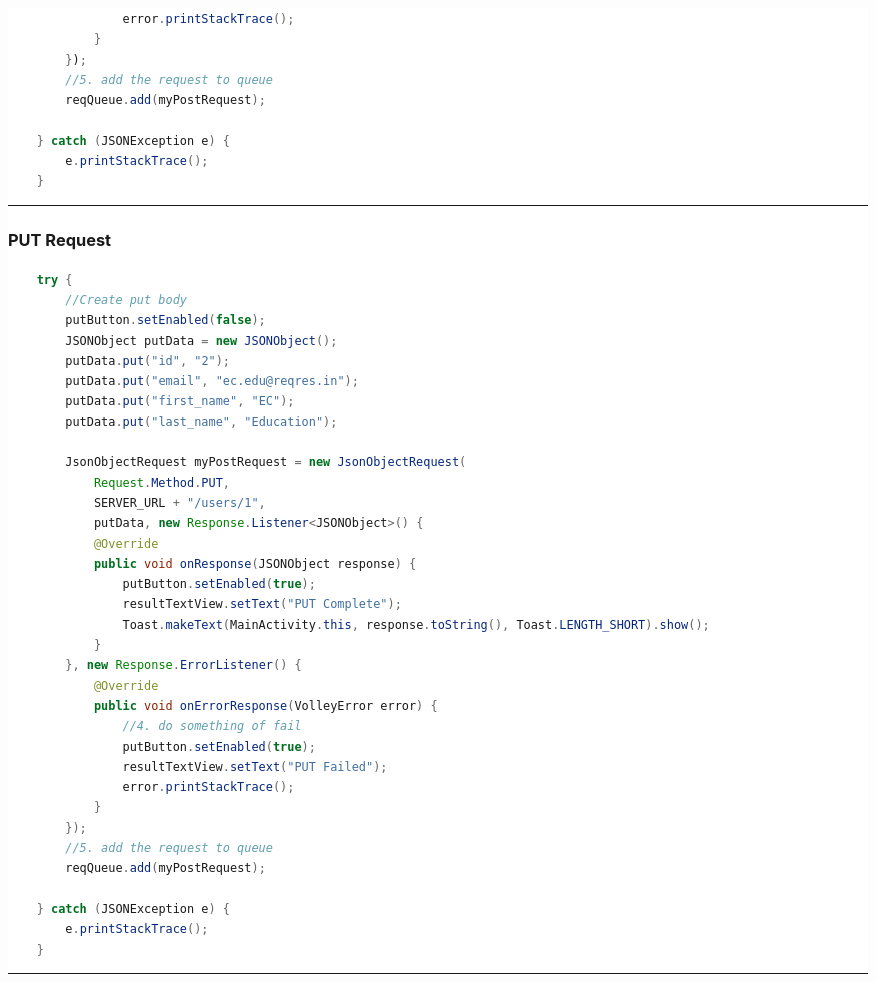 ```Java
                error.printStackTrace();
            }
        });
        //5. add the request to queue
        reqQueue.add(myPostRequest);

    } catch (JSONException e) {
        e.printStackTrace();
    }
```

---

### PUT Request

```Java
    try {
        //Create put body
        putButton.setEnabled(false);
        JSONObject putData = new JSONObject();
        putData.put("id", "2");
        putData.put("email", "ec.edu@reqres.in");
        putData.put("first_name", "EC");
        putData.put("last_name", "Education");

        JsonObjectRequest myPostRequest = new JsonObjectRequest(
            Request.Method.PUT,
            SERVER_URL + "/users/1",
            putData, new Response.Listener<JSONObject>() {
            @Override
            public void onResponse(JSONObject response) {
                putButton.setEnabled(true);
                resultTextView.setText("PUT Complete");
                Toast.makeText(MainActivity.this, response.toString(), Toast.LENGTH_SHORT).show();
            }
        }, new Response.ErrorListener() {
            @Override
            public void onErrorResponse(VolleyError error) {
                //4. do something of fail
                putButton.setEnabled(true);
                resultTextView.setText("PUT Failed");
                error.printStackTrace();
            }
        });
        //5. add the request to queue
        reqQueue.add(myPostRequest);

    } catch (JSONException e) {
        e.printStackTrace();
    }

```

---